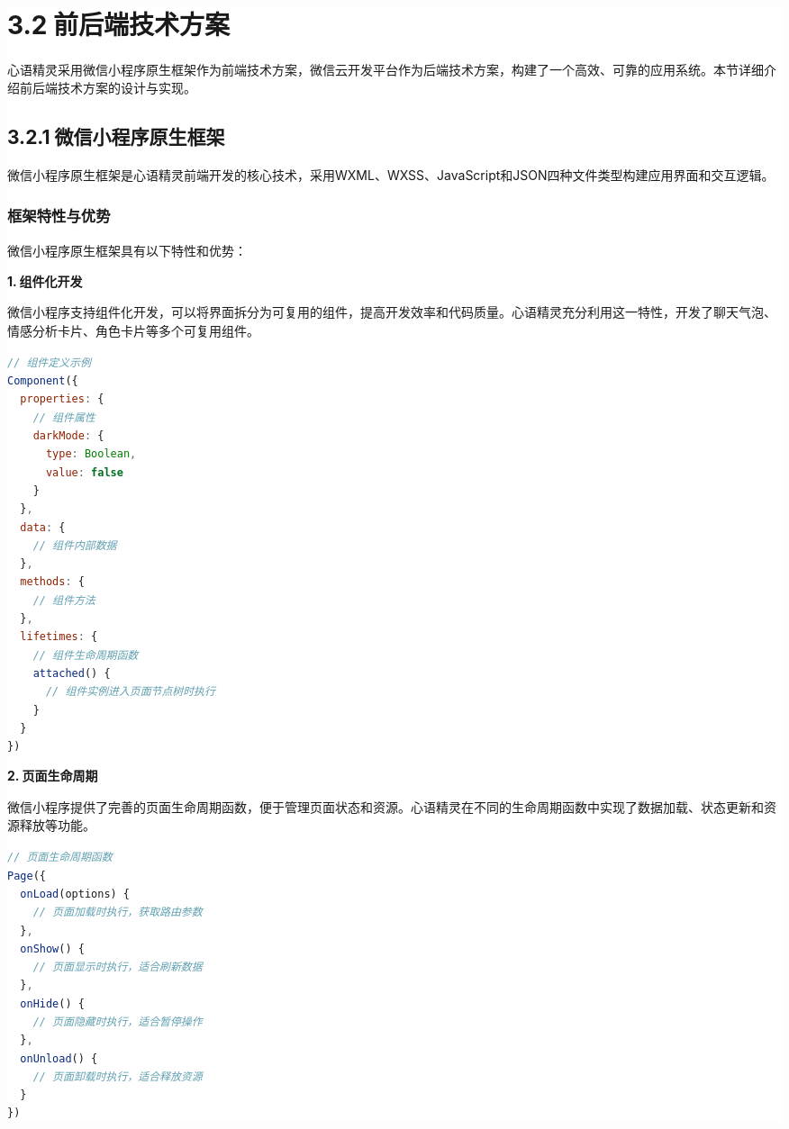# 3.2 前后端技术方案

心语精灵采用微信小程序原生框架作为前端技术方案，微信云开发平台作为后端技术方案，构建了一个高效、可靠的应用系统。本节详细介绍前后端技术方案的设计与实现。

## 3.2.1 微信小程序原生框架

微信小程序原生框架是心语精灵前端开发的核心技术，采用WXML、WXSS、JavaScript和JSON四种文件类型构建应用界面和交互逻辑。

### 框架特性与优势

微信小程序原生框架具有以下特性和优势：

**1. 组件化开发**

微信小程序支持组件化开发，可以将界面拆分为可复用的组件，提高开发效率和代码质量。心语精灵充分利用这一特性，开发了聊天气泡、情感分析卡片、角色卡片等多个可复用组件。

```javascript
// 组件定义示例
Component({
  properties: {
    // 组件属性
    darkMode: {
      type: Boolean,
      value: false
    }
  },
  data: {
    // 组件内部数据
  },
  methods: {
    // 组件方法
  },
  lifetimes: {
    // 组件生命周期函数
    attached() {
      // 组件实例进入页面节点树时执行
    }
  }
})
```

**2. 页面生命周期**

微信小程序提供了完善的页面生命周期函数，便于管理页面状态和资源。心语精灵在不同的生命周期函数中实现了数据加载、状态更新和资源释放等功能。

```javascript
// 页面生命周期函数
Page({
  onLoad(options) {
    // 页面加载时执行，获取路由参数
  },
  onShow() {
    // 页面显示时执行，适合刷新数据
  },
  onHide() {
    // 页面隐藏时执行，适合暂停操作
  },
  onUnload() {
    // 页面卸载时执行，适合释放资源
  }
})
```
